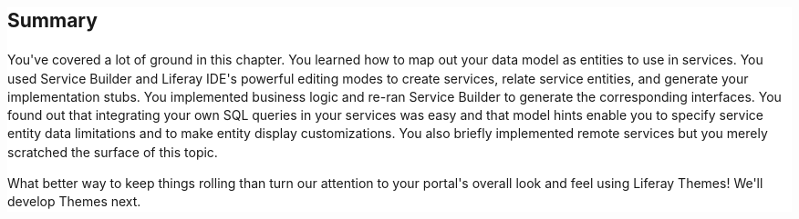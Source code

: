 ## Summary [](id=service-builder-summary-liferay-portal-6-1-dev-guide-en)

You've covered a lot of ground in this chapter. You learned how to map out
your data model as entities to use in services. You used Service Builder and
Liferay IDE's powerful editing modes to create services, relate service
entities, and generate your implementation stubs. You implemented business
logic and re-ran Service Builder to generate the corresponding interfaces. You
found out that integrating your own SQL queries in your services was easy and
that model hints enable you to specify service entity data limitations and to
make entity display customizations. You also briefly implemented remote services
but you merely scratched the surface of this topic. 

What better way to keep things rolling than turn our attention to your portal's
overall look and feel using Liferay Themes! We'll develop Themes next. 
